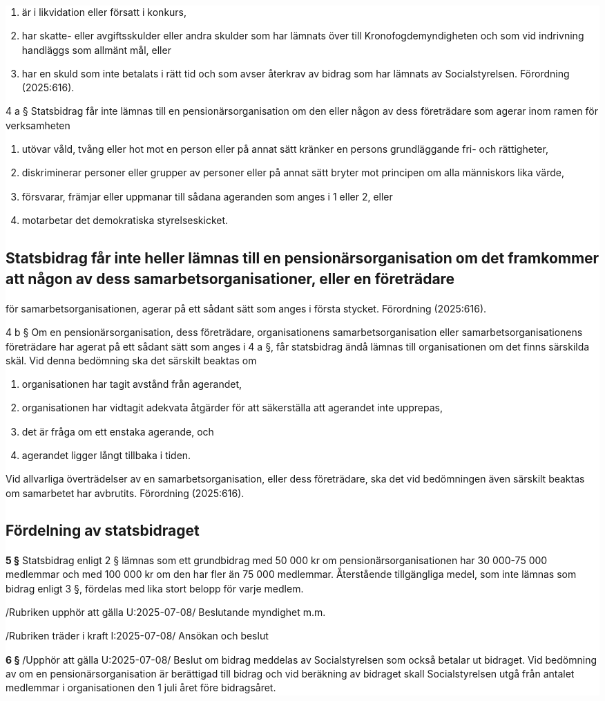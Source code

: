1. är i likvidation eller försatt i konkurs,

2. har skatte- eller avgiftsskulder eller andra skulder som har lämnats över till Kronofogdemyndigheten och som vid indrivning handläggs som allmänt mål, eller

3. har en skuld som inte betalats i rätt tid och som avser återkrav av bidrag som har lämnats av Socialstyrelsen. Förordning (2025:616).

4 a § Statsbidrag får inte lämnas till en pensionärsorganisation om den eller någon av dess företrädare som agerar inom ramen för verksamheten

1. utövar våld, tvång eller hot mot en person eller på annat sätt kränker en persons grundläggande fri- och rättigheter,

2. diskriminerar personer eller grupper av personer eller på annat sätt bryter mot principen om alla människors lika värde,

3. försvarar, främjar eller uppmanar till sådana ageranden som anges i 1 eller 2, eller

4. motarbetar det demokratiska styrelseskicket.

## Statsbidrag får inte heller lämnas till en pensionärsorganisation om det framkommer att någon av dess samarbetsorganisationer, eller en företrädare

för samarbetsorganisationen, agerar på ett sådant sätt som anges i första stycket. Förordning (2025:616).

4 b § Om en pensionärsorganisation, dess företrädare, organisationens samarbetsorganisation eller samarbetsorganisationens företrädare har agerat på ett sådant sätt som anges i 4 a §, får statsbidrag ändå lämnas till organisationen om det finns särskilda skäl. Vid denna bedömning ska det särskilt beaktas om

1. organisationen har tagit avstånd från agerandet,

2. organisationen har vidtagit adekvata åtgärder för att säkerställa att agerandet inte upprepas,

3. det är fråga om ett enstaka agerande, och

4. agerandet ligger långt tillbaka i tiden.

Vid allvarliga överträdelser av en samarbetsorganisation, eller dess företrädare, ska det vid bedömningen även särskilt beaktas om samarbetet har avbrutits. Förordning (2025:616).

## Fördelning av statsbidraget

**5 §** Statsbidrag enligt 2 § lämnas som ett grundbidrag med 50 000 kr om pensionärsorganisationen har 30 000-75 000 medlemmar och med 100 000 kr om den har fler än 75 000 medlemmar. Återstående tillgängliga medel, som inte lämnas som bidrag enligt 3 §, fördelas med lika stort belopp för varje medlem.

/Rubriken upphör att gälla U:2025-07-08/ Beslutande myndighet m.m.

/Rubriken träder i kraft I:2025-07-08/ Ansökan och beslut

**6 §** /Upphör att gälla U:2025-07-08/ Beslut om bidrag meddelas av Socialstyrelsen som också betalar ut bidraget. Vid bedömning av om en pensionärsorganisation är berättigad till bidrag och vid beräkning av bidraget skall Socialstyrelsen utgå från antalet medlemmar i organisationen den 1 juli året före bidragsåret.
